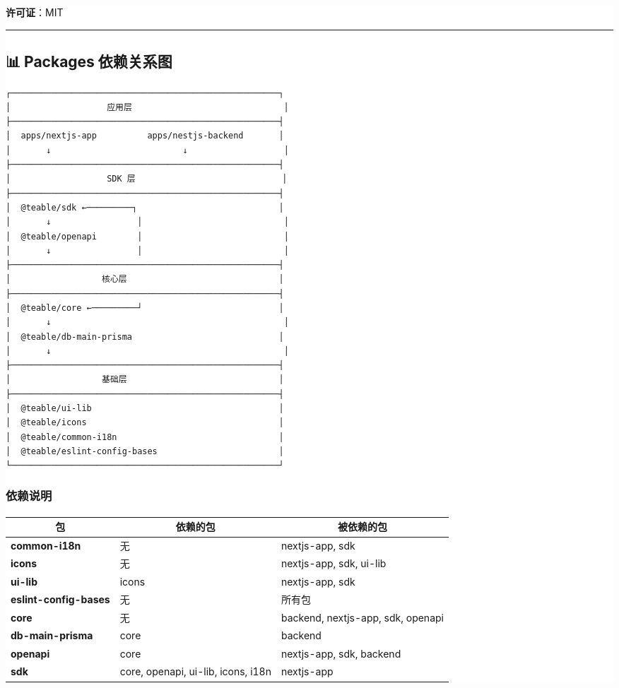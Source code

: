 **许可证**：MIT

---

## 📊 Packages 依赖关系图

```
┌─────────────────────────────────────────────────────┐
│                   应用层                              │
├─────────────────────────────────────────────────────┤
│  apps/nextjs-app          apps/nestjs-backend       │
│       ↓                          ↓                   │
├─────────────────────────────────────────────────────┤
│                   SDK 层                             │
├─────────────────────────────────────────────────────┤
│  @teable/sdk ←─────────┐                            │
│       ↓                 │                            │
│  @teable/openapi        │                            │
│       ↓                 │                            │
├─────────────────────────────────────────────────────┤
│                  核心层                              │
├─────────────────────────────────────────────────────┤
│  @teable/core ←─────────┘                           │
│       ↓                                              │
│  @teable/db-main-prisma                             │
│       ↓                                              │
├─────────────────────────────────────────────────────┤
│                  基础层                              │
├─────────────────────────────────────────────────────┤
│  @teable/ui-lib                                     │
│  @teable/icons                                      │
│  @teable/common-i18n                                │
│  @teable/eslint-config-bases                        │
└─────────────────────────────────────────────────────┘
```

### 依赖说明

| 包 | 依赖的包 | 被依赖的包 |
|---|---------|-----------|
| **common-i18n** | 无 | nextjs-app, sdk |
| **icons** | 无 | nextjs-app, sdk, ui-lib |
| **ui-lib** | icons | nextjs-app, sdk |
| **eslint-config-bases** | 无 | 所有包 |
| **core** | 无 | backend, nextjs-app, sdk, openapi |
| **db-main-prisma** | core | backend |
| **openapi** | core | nextjs-app, sdk, backend |
| **sdk** | core, openapi, ui-lib, icons, i18n | nextjs-app |

